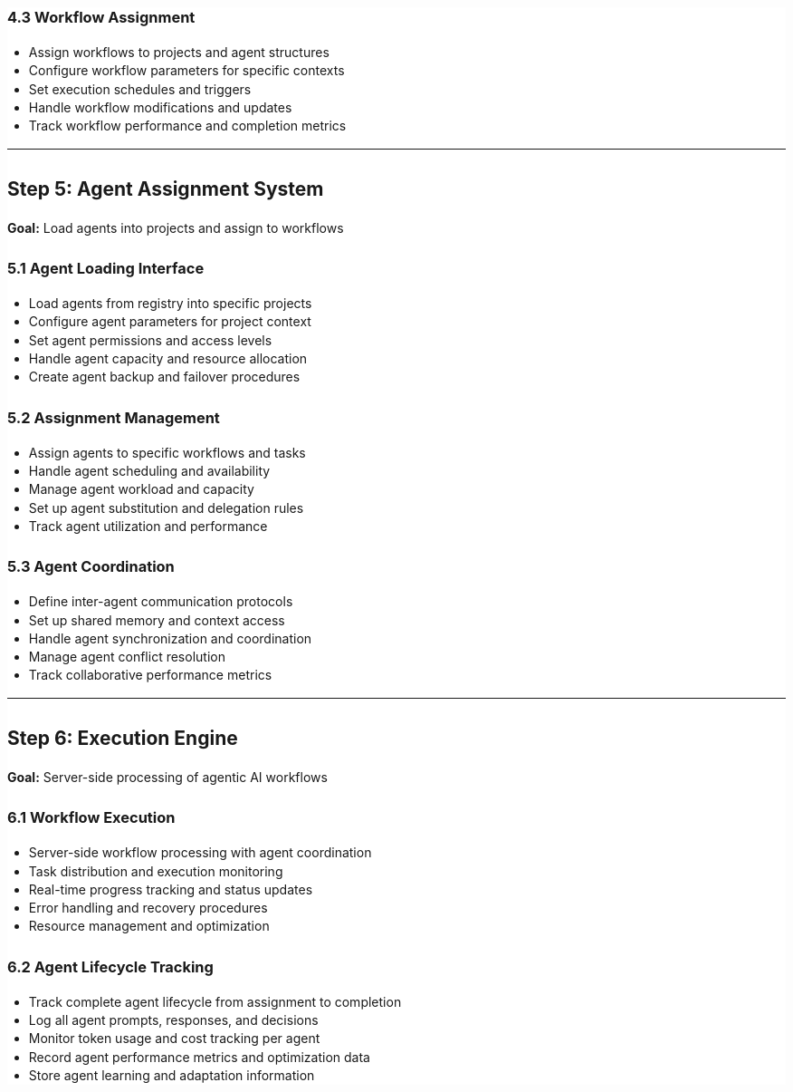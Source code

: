 ### 4.3 Workflow Assignment
- Assign workflows to projects and agent structures
- Configure workflow parameters for specific contexts
- Set execution schedules and triggers
- Handle workflow modifications and updates
- Track workflow performance and completion metrics

---

## Step 5: Agent Assignment System
**Goal:** Load agents into projects and assign to workflows

### 5.1 Agent Loading Interface
- Load agents from registry into specific projects
- Configure agent parameters for project context
- Set agent permissions and access levels
- Handle agent capacity and resource allocation
- Create agent backup and failover procedures

### 5.2 Assignment Management
- Assign agents to specific workflows and tasks
- Handle agent scheduling and availability
- Manage agent workload and capacity
- Set up agent substitution and delegation rules
- Track agent utilization and performance

### 5.3 Agent Coordination
- Define inter-agent communication protocols
- Set up shared memory and context access
- Handle agent synchronization and coordination
- Manage agent conflict resolution
- Track collaborative performance metrics

---

## Step 6: Execution Engine
**Goal:** Server-side processing of agentic AI workflows

### 6.1 Workflow Execution
- Server-side workflow processing with agent coordination
- Task distribution and execution monitoring
- Real-time progress tracking and status updates
- Error handling and recovery procedures
- Resource management and optimization

### 6.2 Agent Lifecycle Tracking
- Track complete agent lifecycle from assignment to completion
- Log all agent prompts, responses, and decisions
- Monitor token usage and cost tracking per agent
- Record agent performance metrics and optimization data
- Store agent learning and adaptation information
